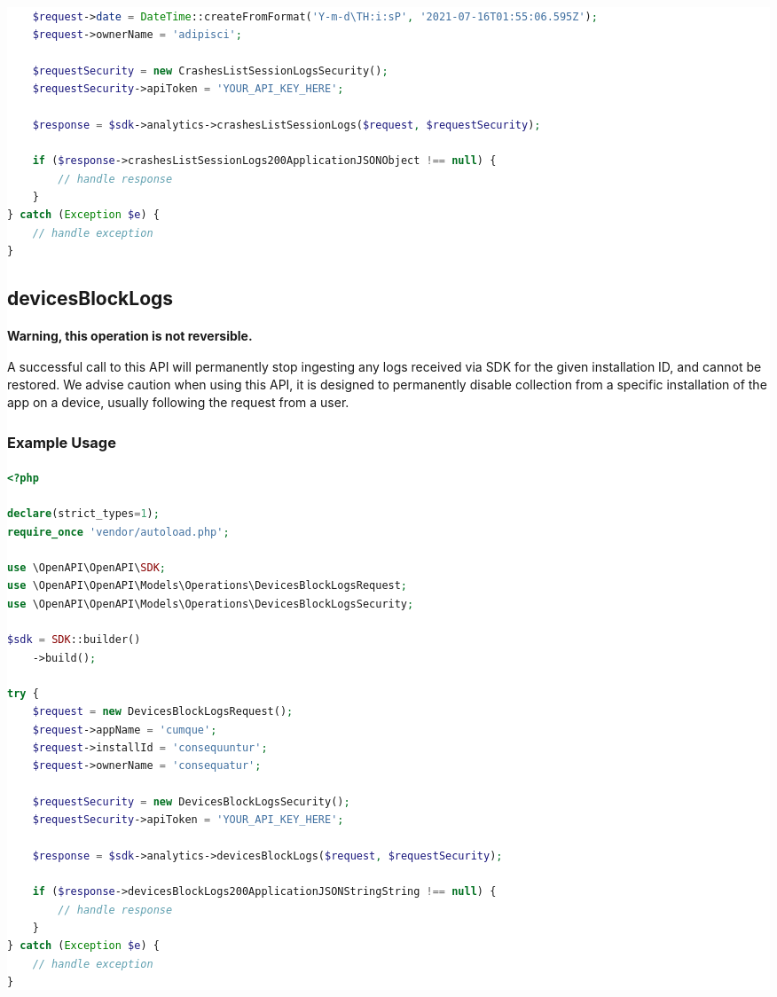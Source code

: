 ```php
    $request->date = DateTime::createFromFormat('Y-m-d\TH:i:sP', '2021-07-16T01:55:06.595Z');
    $request->ownerName = 'adipisci';

    $requestSecurity = new CrashesListSessionLogsSecurity();
    $requestSecurity->apiToken = 'YOUR_API_KEY_HERE';

    $response = $sdk->analytics->crashesListSessionLogs($request, $requestSecurity);

    if ($response->crashesListSessionLogs200ApplicationJSONObject !== null) {
        // handle response
    }
} catch (Exception $e) {
    // handle exception
}
```

## devicesBlockLogs

**Warning, this operation is not reversible.**

 A successful call to this API will permanently stop ingesting any logs received via SDK for the given installation ID, and cannot be restored. We advise caution when using this API, it is designed to permanently disable collection from a specific installation of the app on a device, usually following the request from a user.


### Example Usage

```php
<?php

declare(strict_types=1);
require_once 'vendor/autoload.php';

use \OpenAPI\OpenAPI\SDK;
use \OpenAPI\OpenAPI\Models\Operations\DevicesBlockLogsRequest;
use \OpenAPI\OpenAPI\Models\Operations\DevicesBlockLogsSecurity;

$sdk = SDK::builder()
    ->build();

try {
    $request = new DevicesBlockLogsRequest();
    $request->appName = 'cumque';
    $request->installId = 'consequuntur';
    $request->ownerName = 'consequatur';

    $requestSecurity = new DevicesBlockLogsSecurity();
    $requestSecurity->apiToken = 'YOUR_API_KEY_HERE';

    $response = $sdk->analytics->devicesBlockLogs($request, $requestSecurity);

    if ($response->devicesBlockLogs200ApplicationJSONStringString !== null) {
        // handle response
    }
} catch (Exception $e) {
    // handle exception
}
```
